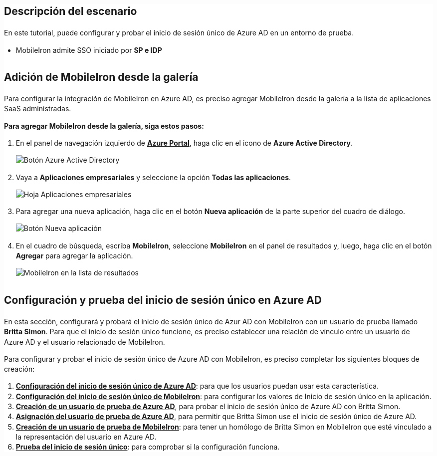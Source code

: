 ## <a name="scenario-description"></a>Descripción del escenario

En este tutorial, puede configurar y probar el inicio de sesión único de Azure AD en un entorno de prueba.

* MobileIron admite SSO iniciado por **SP e IDP**

## <a name="adding-mobileiron-from-the-gallery"></a>Adición de MobileIron desde la galería

Para configurar la integración de MobileIron en Azure AD, es preciso agregar MobileIron desde la galería a la lista de aplicaciones SaaS administradas.

**Para agregar MobileIron desde la galería, siga estos pasos:**

1. En el panel de navegación izquierdo de **[Azure Portal](https://portal.azure.com)**, haga clic en el icono de **Azure Active Directory**.

    ![Botón Azure Active Directory](common/select-azuread.png)

2. Vaya a **Aplicaciones empresariales** y seleccione la opción **Todas las aplicaciones**.

    ![Hoja Aplicaciones empresariales](common/enterprise-applications.png)

3. Para agregar una nueva aplicación, haga clic en el botón **Nueva aplicación** de la parte superior del cuadro de diálogo.

    ![Botón Nueva aplicación](common/add-new-app.png)

4. En el cuadro de búsqueda, escriba **MobileIron**, seleccione **MobileIron** en el panel de resultados y, luego, haga clic en el botón **Agregar** para agregar la aplicación.

     ![MobileIron en la lista de resultados](common/search-new-app.png)

## <a name="configure-and-test-azure-ad-single-sign-on"></a>Configuración y prueba del inicio de sesión único en Azure AD

En esta sección, configurará y probará el inicio de sesión único de Azur AD con MobileIron con un usuario de prueba llamado **Britta Simon**.
Para que el inicio de sesión único funcione, es preciso establecer una relación de vínculo entre un usuario de Azure AD y el usuario relacionado de MobileIron.

Para configurar y probar el inicio de sesión único de Azure AD con MobileIron, es preciso completar los siguientes bloques de creación:

1. **[Configuración del inicio de sesión único de Azure AD](#configure-azure-ad-single-sign-on)**: para que los usuarios puedan usar esta característica.
2. **[Configuración del inicio de sesión único de MobileIron](#configure-mobileiron-single-sign-on)**: para configurar los valores de Inicio de sesión único en la aplicación.
3. **[Creación de un usuario de prueba de Azure AD](#create-an-azure-ad-test-user)**, para probar el inicio de sesión único de Azure AD con Britta Simon.
4. **[Asignación del usuario de prueba de Azure AD](#assign-the-azure-ad-test-user)**, para permitir que Britta Simon use el inicio de sesión único de Azure AD.
5. **[Creación de un usuario de prueba de MobileIron](#create-mobileiron-test-user)**: para tener un homólogo de Britta Simon en MobileIron que esté vinculado a la representación del usuario en Azure AD.
6. **[Prueba del inicio de sesión único](#test-single-sign-on)**: para comprobar si la configuración funciona.

